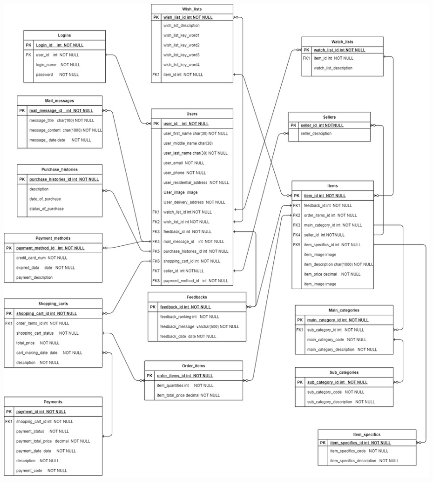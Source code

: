 ![ERD](assets/ERD.jpg)


[^1]: See https://www.oaic.gov.au/privacy/australian-privacy-principles-guidelines/chapter-1-app-1-open-and-transparent-management-of-personal-information
[^2]: see [Australian Privacy Principles Guidelines 1](https://www.oaic.gov.au/privacy/australian-privacy-principles-guidelines/chapter-1-app-1-open-and-transparent-management-of-personal-information)
[^3]: See [Australian Privacy Principles Chapter 3: APP 3 — Collection of solicited personal information](https://www.oaic.gov.au/privacy/australian-privacy-principles-guidelines/chapter-3-app-3-collection-of-solicited-personal-information)
[^4]: See [Site report for https://www.ebay.com.au](https://sitereport.netcraft.com/?url=https%3A%2F%2Fwww.ebay.com.au%2F)
